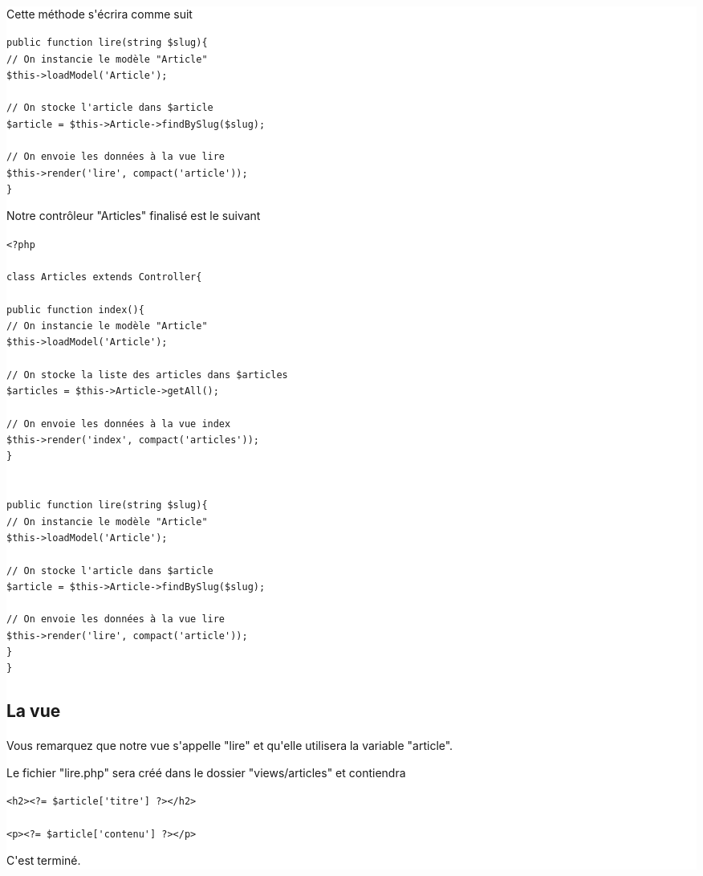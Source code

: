 Cette méthode s'écrira comme suit


    public function lire(string $slug){
    // On instancie le modèle "Article"
    $this->loadModel('Article');

    // On stocke l'article dans $article
    $article = $this->Article->findBySlug($slug);

    // On envoie les données à la vue lire
    $this->render('lire', compact('article'));
    }



Notre contrôleur "Articles" finalisé est le suivant


    <?php

    class Articles extends Controller{
   
    public function index(){
    // On instancie le modèle "Article"
    $this->loadModel('Article');

    // On stocke la liste des articles dans $articles
    $articles = $this->Article->getAll();

    // On envoie les données à la vue index
    $this->render('index', compact('articles'));
    }

    
    public function lire(string $slug){
    // On instancie le modèle "Article"
    $this->loadModel('Article');

    // On stocke l'article dans $article
    $article = $this->Article->findBySlug($slug);

    // On envoie les données à la vue lire
    $this->render('lire', compact('article'));
    }
    }


## La vue
Vous remarquez que notre vue s'appelle "lire" et qu'elle utilisera la variable "article".

Le fichier "lire.php" sera créé dans le dossier "views/articles" et contiendra

    <h2><?= $article['titre'] ?></h2>

    <p><?= $article['contenu'] ?></p>


C'est terminé.








